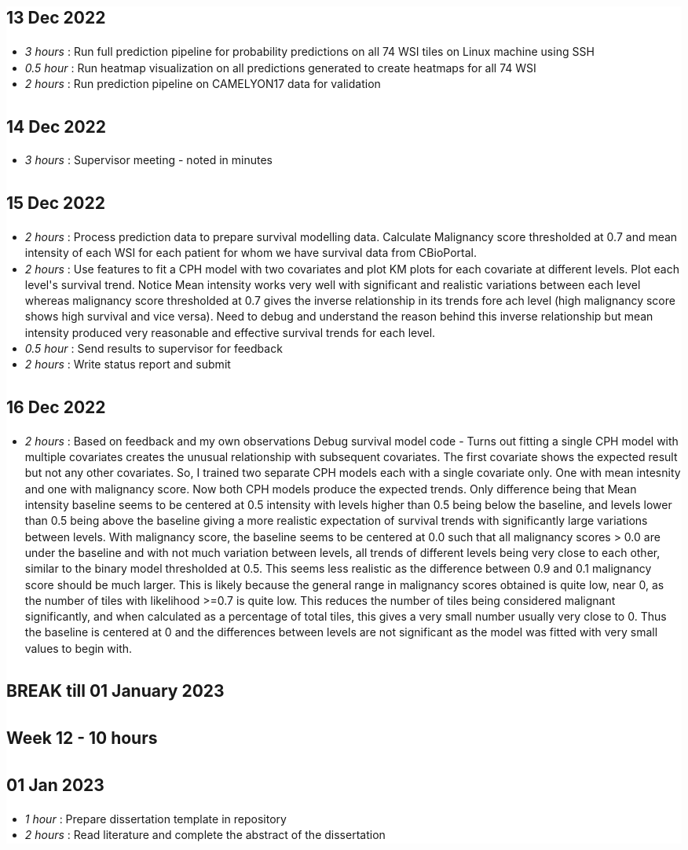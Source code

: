 ## 13 Dec 2022
- *3 hours* : Run full prediction pipeline for probability predictions on all 74 WSI tiles on Linux machine using SSH
- *0.5 hour* : Run heatmap visualization on all predictions generated to create heatmaps for all 74 WSI 
- *2 hours* : Run prediction pipeline on CAMELYON17 data for validation

## 14 Dec 2022
- *3 hours* : Supervisor meeting - noted in minutes

## 15 Dec 2022
- *2 hours* : Process prediction data to prepare survival modelling data. Calculate Malignancy score thresholded at 0.7 and mean intensity of each WSI for each patient for whom we have survival data from CBioPortal. 
- *2 hours* : Use features to fit a CPH model with two covariates and plot KM plots for each covariate at different levels. Plot each level's survival trend. Notice Mean intensity works very well with significant and realistic variations between each level whereas malignancy score thresholded at 0.7 gives the inverse relationship in its trends fore ach level (high malignancy score shows high survival and vice versa). Need to debug and understand the reason behind this inverse relationship but mean intensity produced very reasonable and effective survival trends for each level. 
- *0.5 hour* : Send results to supervisor for feedback 
- *2 hours* : Write status report and submit

## 16 Dec 2022
- *2 hours* : Based on feedback and my own observations Debug survival model code - Turns out fitting a single CPH model with multiple covariates creates the unusual relationship with subsequent covariates. The first covariate shows the expected result but not any other covariates. So, I trained two separate CPH models each with a single covariate only. One with mean intesnity and one with malignancy score. Now both CPH models produce the expected trends. Only difference being that Mean intensity baseline seems to be centered at 0.5 intensity with levels higher than 0.5 being below the baseline, and levels lower than 0.5 being above the baseline giving a more realistic expectation of survival trends with significantly large variations between levels. With malignancy score, the baseline seems to be centered at 0.0 such that all malignancy scores > 0.0 are under the baseline and with not much variation between levels, all trends of different levels being very close to each other, similar to the binary model thresholded at 0.5. This seems less realistic as the difference between 0.9 and 0.1 malignancy score should be much larger. This is likely because the general range in malignancy scores obtained is quite low, near 0, as the number of tiles with likelihood >=0.7 is quite low. This reduces the number of tiles being considered malignant significantly, and when calculated as a percentage of total tiles, this gives a very small number usually very close to 0. Thus the baseline is centered at 0 and the differences between levels are not significant as the model was fitted with very small values to begin with. 


## BREAK till 01 January 2023

## Week 12 - 10 hours

## 01 Jan 2023
- *1 hour* : Prepare dissertation template in repository
- *2 hours* : Read literature and complete the abstract of the dissertation

